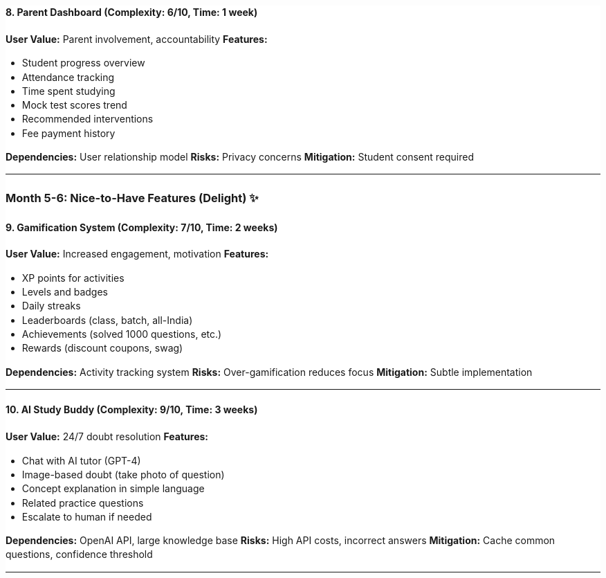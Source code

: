 
#### 8. **Parent Dashboard** (Complexity: 6/10, Time: 1 week)

**User Value:** Parent involvement, accountability
**Features:**

- Student progress overview
- Attendance tracking
- Time spent studying
- Mock test scores trend
- Recommended interventions
- Fee payment history

**Dependencies:** User relationship model
**Risks:** Privacy concerns
**Mitigation:** Student consent required

---

### Month 5-6: Nice-to-Have Features (Delight) ✨

#### 9. **Gamification System** (Complexity: 7/10, Time: 2 weeks)

**User Value:** Increased engagement, motivation
**Features:**

- XP points for activities
- Levels and badges
- Daily streaks
- Leaderboards (class, batch, all-India)
- Achievements (solved 1000 questions, etc.)
- Rewards (discount coupons, swag)

**Dependencies:** Activity tracking system
**Risks:** Over-gamification reduces focus
**Mitigation:** Subtle implementation

---

#### 10. **AI Study Buddy** (Complexity: 9/10, Time: 3 weeks)

**User Value:** 24/7 doubt resolution
**Features:**

- Chat with AI tutor (GPT-4)
- Image-based doubt (take photo of question)
- Concept explanation in simple language
- Related practice questions
- Escalate to human if needed

**Dependencies:** OpenAI API, large knowledge base
**Risks:** High API costs, incorrect answers
**Mitigation:** Cache common questions, confidence threshold

---